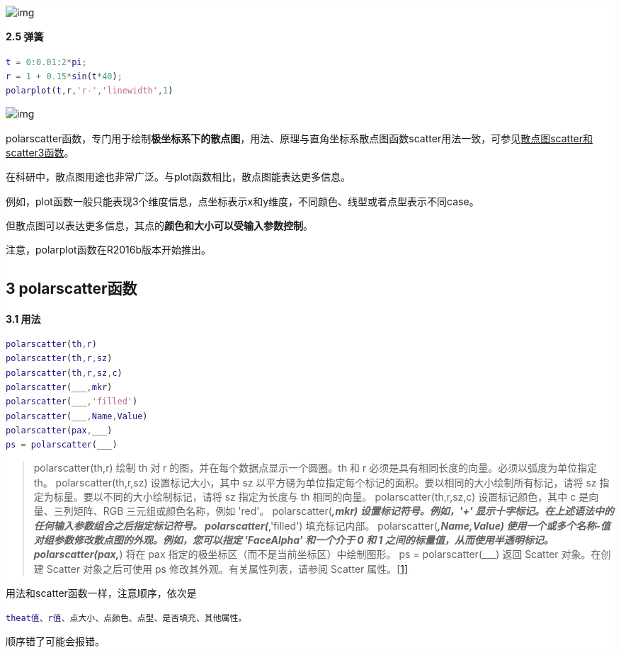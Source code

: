 ![img](https://pic2.zhimg.com/80/v2-5cd80bc31ac24af2f91561bbd0464281_720w.jpg)

**2.5 弹簧**

```matlab
t = 0:0.01:2*pi;
r = 1 + 0.15*sin(t*40);
polarplot(t,r,'r-','linewidth',1)
```

![img](https://pic4.zhimg.com/80/v2-69ef3fdf95a17d3ca506439794f68db7_720w.jpg)

polarscatter函数，专门用于绘制**极坐标系下的散点图**，用法、原理与直角坐标系散点图函数scatter用法一致，可参见[散点图scatter和scatter3函数](https://zhuanlan.zhihu.com/p/335615201)。

在科研中，散点图用途也非常广泛。与plot函数相比，散点图能表达更多信息。

例如，plot函数一般只能表现3个维度信息，点坐标表示x和y维度，不同颜色、线型或者点型表示不同case。

但散点图可以表达更多信息，其点的**颜色和大小可以受输入参数控制**。

注意，polarplot函数在R2016b版本开始推出。

## 3 polarscatter函数

**3.1 用法**

```matlab
polarscatter(th,r)
polarscatter(th,r,sz)
polarscatter(th,r,sz,c)
polarscatter(___,mkr)
polarscatter(___,'filled')
polarscatter(___,Name,Value)
polarscatter(pax,___)
ps = polarscatter(___)
```

> polarscatter(th,r) 绘制 th 对 r 的图，并在每个数据点显示一个圆圈。th 和 r 必须是具有相同长度的向量。必须以弧度为单位指定 th。
> polarscatter(th,r,sz) 设置标记大小，其中 sz 以平方磅为单位指定每个标记的面积。要以相同的大小绘制所有标记，请将 sz 指定为标量。要以不同的大小绘制标记，请将 sz 指定为长度与 th 相同的向量。
> polarscatter(th,r,sz,c) 设置标记颜色，其中 c 是向量、三列矩阵、RGB 三元组或颜色名称，例如 'red'。
> polarscatter(___,mkr) 设置标记符号。例如，'+' 显示十字标记。在上述语法中的任何输入参数组合之后指定标记符号。
> polarscatter(___,'filled') 填充标记内部。
> polarscatter(___,Name,Value) 使用一个或多个名称-值对组参数修改散点图的外观。例如，您可以指定 'FaceAlpha' 和一个介于 0 和 1 之间的标量值，从而使用半透明标记。
> polarscatter(pax,___) 将在 pax 指定的极坐标区（而不是当前坐标区）中绘制图形。
> ps = polarscatter(___) 返回 Scatter 对象。在创建 Scatter 对象之后可使用 ps 修改其外观。有关属性列表，请参阅 Scatter 属性。[[1\]](https://zhuanlan.zhihu.com/p/346854919#ref_1)

用法和scatter函数一样，注意顺序，依次是

```matlab
theat值、r值、点大小、点颜色、点型、是否填充、其他属性。
```

顺序错了可能会报错。
